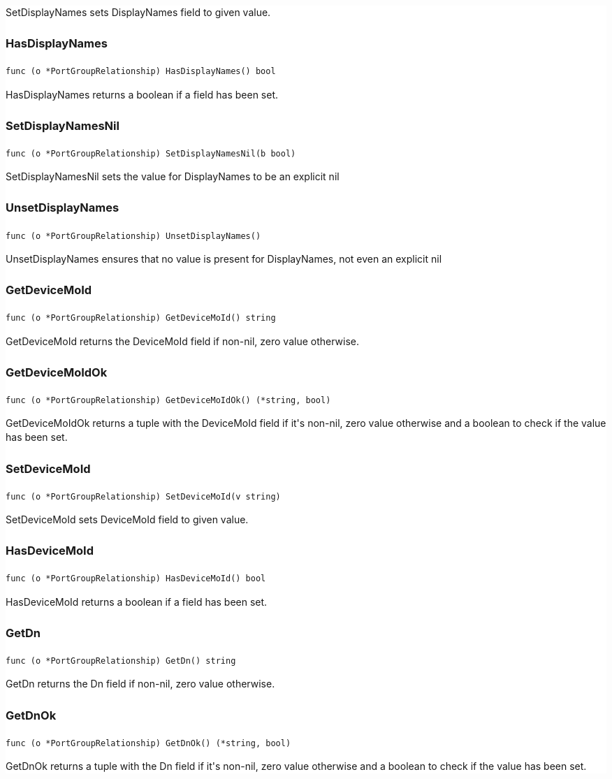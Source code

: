 SetDisplayNames sets DisplayNames field to given value.

### HasDisplayNames

`func (o *PortGroupRelationship) HasDisplayNames() bool`

HasDisplayNames returns a boolean if a field has been set.

### SetDisplayNamesNil

`func (o *PortGroupRelationship) SetDisplayNamesNil(b bool)`

 SetDisplayNamesNil sets the value for DisplayNames to be an explicit nil

### UnsetDisplayNames
`func (o *PortGroupRelationship) UnsetDisplayNames()`

UnsetDisplayNames ensures that no value is present for DisplayNames, not even an explicit nil
### GetDeviceMoId

`func (o *PortGroupRelationship) GetDeviceMoId() string`

GetDeviceMoId returns the DeviceMoId field if non-nil, zero value otherwise.

### GetDeviceMoIdOk

`func (o *PortGroupRelationship) GetDeviceMoIdOk() (*string, bool)`

GetDeviceMoIdOk returns a tuple with the DeviceMoId field if it's non-nil, zero value otherwise
and a boolean to check if the value has been set.

### SetDeviceMoId

`func (o *PortGroupRelationship) SetDeviceMoId(v string)`

SetDeviceMoId sets DeviceMoId field to given value.

### HasDeviceMoId

`func (o *PortGroupRelationship) HasDeviceMoId() bool`

HasDeviceMoId returns a boolean if a field has been set.

### GetDn

`func (o *PortGroupRelationship) GetDn() string`

GetDn returns the Dn field if non-nil, zero value otherwise.

### GetDnOk

`func (o *PortGroupRelationship) GetDnOk() (*string, bool)`

GetDnOk returns a tuple with the Dn field if it's non-nil, zero value otherwise
and a boolean to check if the value has been set.
